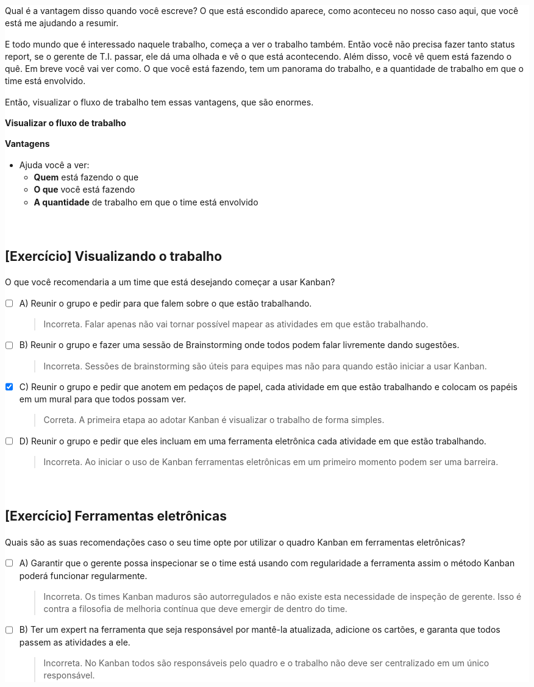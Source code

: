 Qual é a vantagem disso quando você escreve? O que está escondido aparece, como aconteceu no nosso caso aqui, que você está me ajudando a resumir.

E todo mundo que é interessado naquele trabalho, começa a ver o trabalho também. Então você não precisa fazer tanto status report, se o gerente de T.I. passar, ele dá uma olhada e vê o que está acontecendo. Além disso, você vê quem está fazendo o quê. Em breve você vai ver como. O que você está fazendo, tem um panorama do trabalho, e a quantidade de trabalho em que o time está envolvido.

Então, visualizar o fluxo de trabalho tem essas vantagens, que são enormes.

**Visualizar o fluxo de trabalho**

**Vantagens**

+ Ajuda você a ver: 
  + **Quem** está fazendo o que 
  + **O que** você está fazendo
  + **A quantidade** de trabalho em que o time está envolvido

<br>

## [Exercício] Visualizando o trabalho

O que você recomendaria a um time que está desejando começar a usar Kanban?


- [ ] A) Reunir o grupo e pedir para que falem sobre o que estão trabalhando.
  > Incorreta. Falar apenas não vai tornar possível mapear as atividades em que estão trabalhando.

- [ ] B) Reunir o grupo e fazer uma sessão de Brainstorming onde todos podem falar livremente dando sugestões.
  > Incorreta. Sessões de brainstorming são úteis para equipes mas não para quando estão iniciar a usar Kanban.

- [x] C) Reunir o grupo e pedir que anotem em pedaços de papel, cada atividade em que estão trabalhando e colocam os papéis em um mural para que todos possam ver.
  > Correta. A primeira etapa ao adotar Kanban é visualizar o trabalho de forma simples.

- [ ] D) Reunir o grupo e pedir que eles incluam em uma ferramenta eletrônica cada atividade em que estão trabalhando.
  > Incorreta. Ao iniciar o uso de Kanban ferramentas eletrônicas em um primeiro momento podem ser uma barreira.

<br>

## [Exercício] Ferramentas eletrônicas

Quais são as suas recomendações caso o seu time opte por utilizar o quadro Kanban em ferramentas eletrônicas?

- [ ] A) Garantir que o gerente possa inspecionar se o time está usando com regularidade a ferramenta assim o método Kanban poderá funcionar regularmente.
  > Incorreta. Os times Kanban maduros são autorregulados e não existe esta necessidade de inspeção de gerente. Isso é contra a filosofia de melhoria contínua que deve emergir de dentro do time.

- [ ] B) Ter um expert na ferramenta que seja responsável por mantê-la atualizada, adicione os cartões, e garanta que todos passem as atividades a ele.
  > Incorreta. No Kanban todos são responsáveis pelo quadro e o trabalho não deve ser centralizado em um único responsável.
